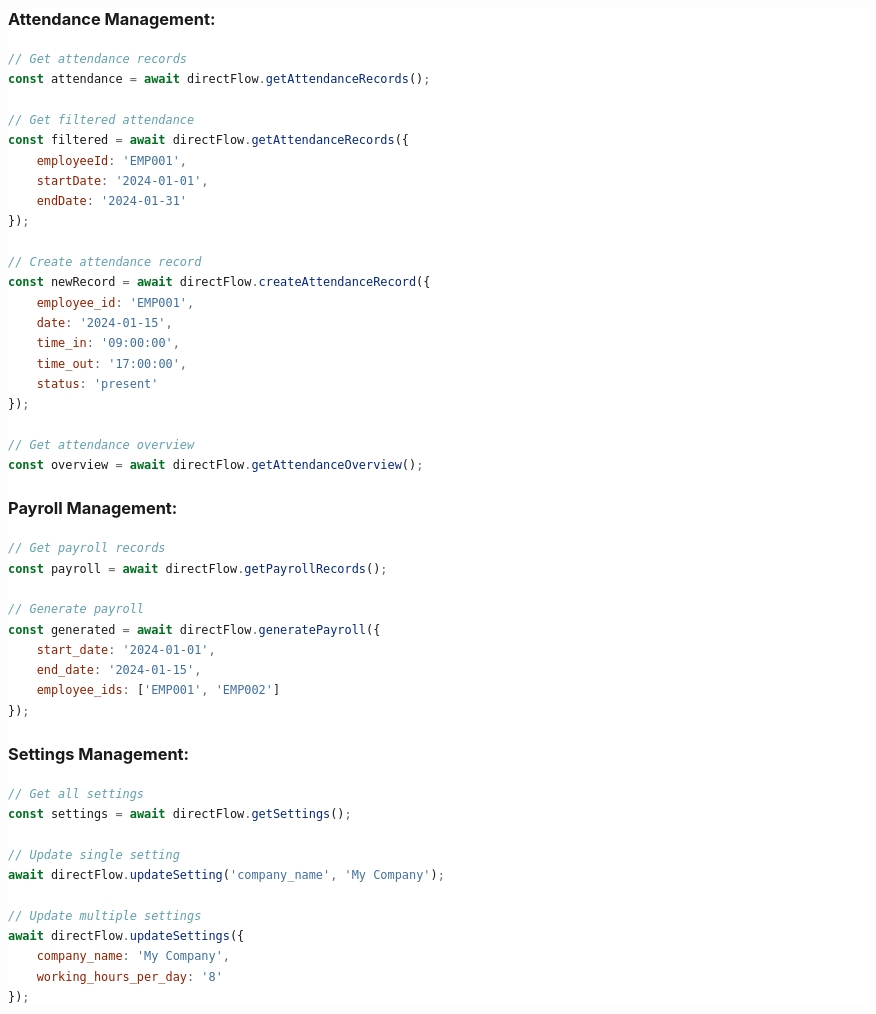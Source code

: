 
### Attendance Management:
```javascript
// Get attendance records
const attendance = await directFlow.getAttendanceRecords();

// Get filtered attendance
const filtered = await directFlow.getAttendanceRecords({
    employeeId: 'EMP001',
    startDate: '2024-01-01',
    endDate: '2024-01-31'
});

// Create attendance record
const newRecord = await directFlow.createAttendanceRecord({
    employee_id: 'EMP001',
    date: '2024-01-15',
    time_in: '09:00:00',
    time_out: '17:00:00',
    status: 'present'
});

// Get attendance overview
const overview = await directFlow.getAttendanceOverview();
```

### Payroll Management:
```javascript
// Get payroll records
const payroll = await directFlow.getPayrollRecords();

// Generate payroll
const generated = await directFlow.generatePayroll({
    start_date: '2024-01-01',
    end_date: '2024-01-15',
    employee_ids: ['EMP001', 'EMP002']
});
```

### Settings Management:
```javascript
// Get all settings
const settings = await directFlow.getSettings();

// Update single setting
await directFlow.updateSetting('company_name', 'My Company');

// Update multiple settings
await directFlow.updateSettings({
    company_name: 'My Company',
    working_hours_per_day: '8'
});
```
